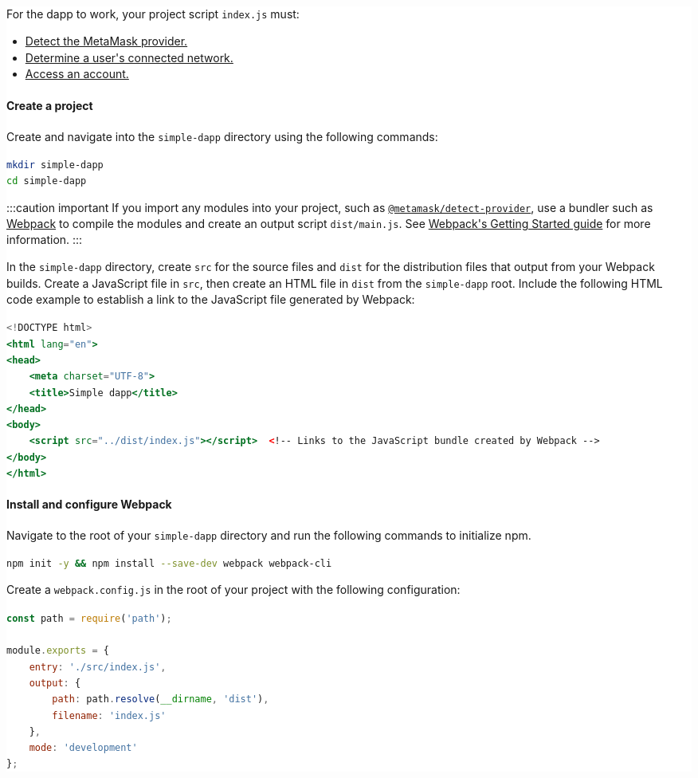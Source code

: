 For the dapp to work, your project script `index.js` must:

- [Detect the MetaMask provider.](#2-detect-metamask)
- [Determine a user's connected network.](#3-determine-a-users-connected-network)
- [Access an account.](#4-access-an-account)

#### Create a project

Create and navigate into the `simple-dapp` directory using the following commands:

```bash
mkdir simple-dapp
cd simple-dapp
```

:::caution important
If you import any modules into your project, such as
[`@metamask/detect-provider`](https://github.com/MetaMask/detect-provider), use a bundler such as
[Webpack](https://github.com/webpack/webpack) to compile the modules and create an output script
`dist/main.js`.
See [Webpack's Getting Started guide](https://webpack.js.org/guides/getting-started/) for more information.
:::

In the `simple-dapp` directory, create `src` for the source files and `dist` for the distribution files that output from your Webpack builds. 
Create a JavaScript file in `src`, then create an HTML file in `dist` from the `simple-dapp` root.
Include the following HTML code example to establish a link to the JavaScript file generated by Webpack:

```jsx title="index.html"
<!DOCTYPE html>
<html lang="en">
<head>
    <meta charset="UTF-8">
    <title>Simple dapp</title>
</head>
<body>
    <script src="../dist/index.js"></script>  <!-- Links to the JavaScript bundle created by Webpack -->
</body>
</html>
```

#### Install and configure Webpack

Navigate to the root of your `simple-dapp` directory and run the following commands to initialize npm.

```bash 
npm init -y && npm install --save-dev webpack webpack-cli
```

Create a `webpack.config.js` in the root of your project with the following configuration:

```jsx title="index.html"
const path = require('path');

module.exports = {
    entry: './src/index.js',
    output: {
        path: path.resolve(__dirname, 'dist'),
        filename: 'index.js'
    },
    mode: 'development'
};
```
